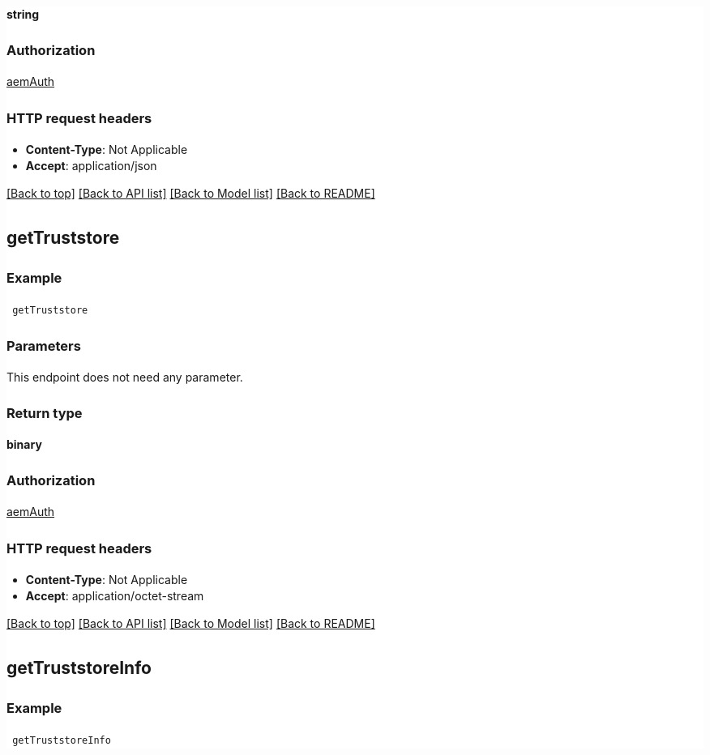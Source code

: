 **string**

### Authorization

[aemAuth](../README.md#aemAuth)

### HTTP request headers

- **Content-Type**: Not Applicable
- **Accept**: application/json

[[Back to top]](#) [[Back to API list]](../README.md#documentation-for-api-endpoints) [[Back to Model list]](../README.md#documentation-for-models) [[Back to README]](../README.md)


## getTruststore



### Example

```bash
 getTruststore
```

### Parameters

This endpoint does not need any parameter.

### Return type

**binary**

### Authorization

[aemAuth](../README.md#aemAuth)

### HTTP request headers

- **Content-Type**: Not Applicable
- **Accept**: application/octet-stream

[[Back to top]](#) [[Back to API list]](../README.md#documentation-for-api-endpoints) [[Back to Model list]](../README.md#documentation-for-models) [[Back to README]](../README.md)


## getTruststoreInfo



### Example

```bash
 getTruststoreInfo
```
